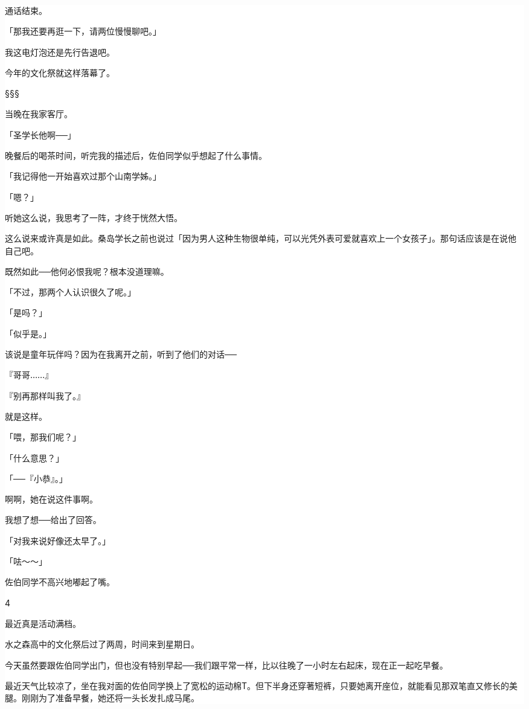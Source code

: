 通话结束。

「那我还要再逛一下，请两位慢慢聊吧。」

我这电灯泡还是先行告退吧。

今年的文化祭就这样落幕了。

§§§

当晚在我家客厅。

「圣学长他啊──」

晚餐后的喝茶时间，听完我的描述后，佐伯同学似乎想起了什么事情。

「我记得他一开始喜欢过那个山南学姊。」

「嗯？」

听她这么说，我思考了一阵，才终于恍然大悟。

这么说来或许真是如此。桑岛学长之前也说过「因为男人这种生物很单纯，可以光凭外表可爱就喜欢上一个女孩子」。那句话应该是在说他自己吧。

既然如此──他何必恨我呢？根本没道理嘛。

「不过，那两个人认识很久了呢。」

「是吗？」

「似乎是。」

该说是童年玩伴吗？因为在我离开之前，听到了他们的对话──

『哥哥……』

『别再那样叫我了。』

就是这样。

「喂，那我们呢？」

「什么意思？」

「──『小恭』。」

啊啊，她在说这件事啊。

我想了想──给出了回答。

「对我来说好像还太早了。」

「呿～～」

佐伯同学不高兴地嘟起了嘴。

4

最近真是活动满档。

水之森高中的文化祭后过了两周，时间来到星期日。

今天虽然要跟佐伯同学出门，但也没有特别早起──我们跟平常一样，比以往晚了一小时左右起床，现在正一起吃早餐。

最近天气比较凉了，坐在我对面的佐伯同学换上了宽松的运动棉T。但下半身还穿著短裤，只要她离开座位，就能看见那双笔直又修长的美腿。刚刚为了准备早餐，她还将一头长发扎成马尾。
